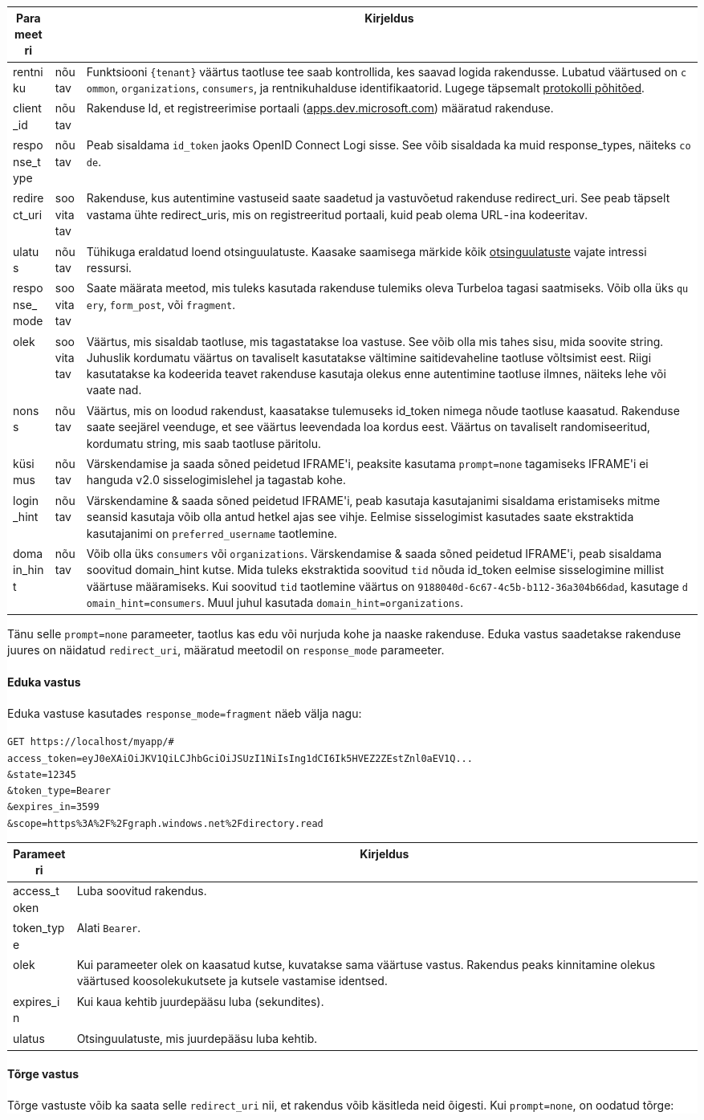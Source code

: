 | Parameetri | | Kirjeldus |
| ----------------------- | ------------------------------- | --------------- |
| rentniku | nõutav | Funktsiooni `{tenant}` väärtus taotluse tee saab kontrollida, kes saavad logida rakendusse.  Lubatud väärtused on `common`, `organizations`, `consumers`, ja rentnikuhalduse identifikaatorid.  Lugege täpsemalt [protokolli põhitõed](active-directory-v2-protocols.md#endpoints). |
| client_id | nõutav | Rakenduse Id, et registreerimise portaali ([apps.dev.microsoft.com](https://apps.dev.microsoft.com/?referrer=https://azure.microsoft.com/documentation/articles&deeplink=/appList)) määratud rakenduse. |
| response_type | nõutav | Peab sisaldama `id_token` jaoks OpenID Connect Logi sisse.  See võib sisaldada ka muid response_types, näiteks `code`. |
| redirect_uri | soovitatav | Rakenduse, kus autentimine vastuseid saate saadetud ja vastuvõetud rakenduse redirect_uri.  See peab täpselt vastama ühte redirect_uris, mis on registreeritud portaali, kuid peab olema URL-ina kodeeritav. |
| ulatus | nõutav | Tühikuga eraldatud loend otsinguulatuste.  Kaasake saamisega märkide kõik [otsinguulatuste](active-directory-v2-scopes.md) vajate intressi ressursi.  |
| response_mode | soovitatav | Saate määrata meetod, mis tuleks kasutada rakenduse tulemiks oleva Turbeloa tagasi saatmiseks.  Võib olla üks `query`, `form_post`, või `fragment`.  |
| olek | soovitatav | Väärtus, mis sisaldab taotluse, mis tagastatakse loa vastuse.  See võib olla mis tahes sisu, mida soovite string.  Juhuslik kordumatu väärtus on tavaliselt kasutatakse vältimine saitidevaheline taotluse võltsimist eest.  Riigi kasutatakse ka kodeerida teavet rakenduse kasutaja olekus enne autentimine taotluse ilmnes, näiteks lehe või vaate nad. |
| nonss | nõutav | Väärtus, mis on loodud rakendust, kaasatakse tulemuseks id_token nimega nõude taotluse kaasatud.  Rakenduse saate seejärel veenduge, et see väärtus leevendada loa kordus eest.  Väärtus on tavaliselt randomiseeritud, kordumatu string, mis saab taotluse päritolu.  |
| küsimus | nõutav | Värskendamise ja saada sõned peidetud IFRAME'i, peaksite kasutama `prompt=none` tagamiseks IFRAME'i ei hanguda v2.0 sisselogimislehel ja tagastab kohe. |
| login_hint | nõutav | Värskendamine & saada sõned peidetud IFRAME'i, peab kasutaja kasutajanimi sisaldama eristamiseks mitme seansid kasutaja võib olla antud hetkel ajas see vihje. Eelmise sisselogimist kasutades saate ekstraktida kasutajanimi on `preferred_username` taotlemine. |
| domain_hint | nõutav | Võib olla üks `consumers` või `organizations`.  Värskendamise & saada sõned peidetud IFRAME'i, peab sisaldama soovitud domain_hint kutse.  Mida tuleks ekstraktida soovitud `tid` nõuda id_token eelmise sisselogimine millist väärtuse määramiseks.  Kui soovitud `tid` taotlemine väärtus on `9188040d-6c67-4c5b-b112-36a304b66dad`, kasutage `domain_hint=consumers`.  Muul juhul kasutada `domain_hint=organizations`. |

Tänu selle `prompt=none` parameeter, taotlus kas edu või nurjuda kohe ja naaske rakenduse.  Eduka vastus saadetakse rakenduse juures on näidatud `redirect_uri`, määratud meetodil on `response_mode` parameeter.

#### <a name="successful-response"></a>Eduka vastus
Eduka vastuse kasutades `response_mode=fragment` näeb välja nagu:

```
GET https://localhost/myapp/#
access_token=eyJ0eXAiOiJKV1QiLCJhbGciOiJSUzI1NiIsIng1dCI6Ik5HVEZ2ZEstZnl0aEV1Q...
&state=12345
&token_type=Bearer
&expires_in=3599
&scope=https%3A%2F%2Fgraph.windows.net%2Fdirectory.read
```

| Parameetri | Kirjeldus |
| ----------------------- | ------------------------------- |
| access_token | Luba soovitud rakendus. |
| token_type | Alati `Bearer`. |
| olek | Kui parameeter olek on kaasatud kutse, kuvatakse sama väärtuse vastus. Rakendus peaks kinnitamine olekus väärtused koosolekukutsete ja kutsele vastamise identsed. |
| expires_in | Kui kaua kehtib juurdepääsu luba (sekundites). |
| ulatus | Otsinguulatuste, mis juurdepääsu luba kehtib. |

#### <a name="error-response"></a>Tõrge vastus
Tõrge vastuste võib ka saata selle `redirect_uri` nii, et rakendus võib käsitleda neid õigesti.  Kui `prompt=none`, on oodatud tõrge:
